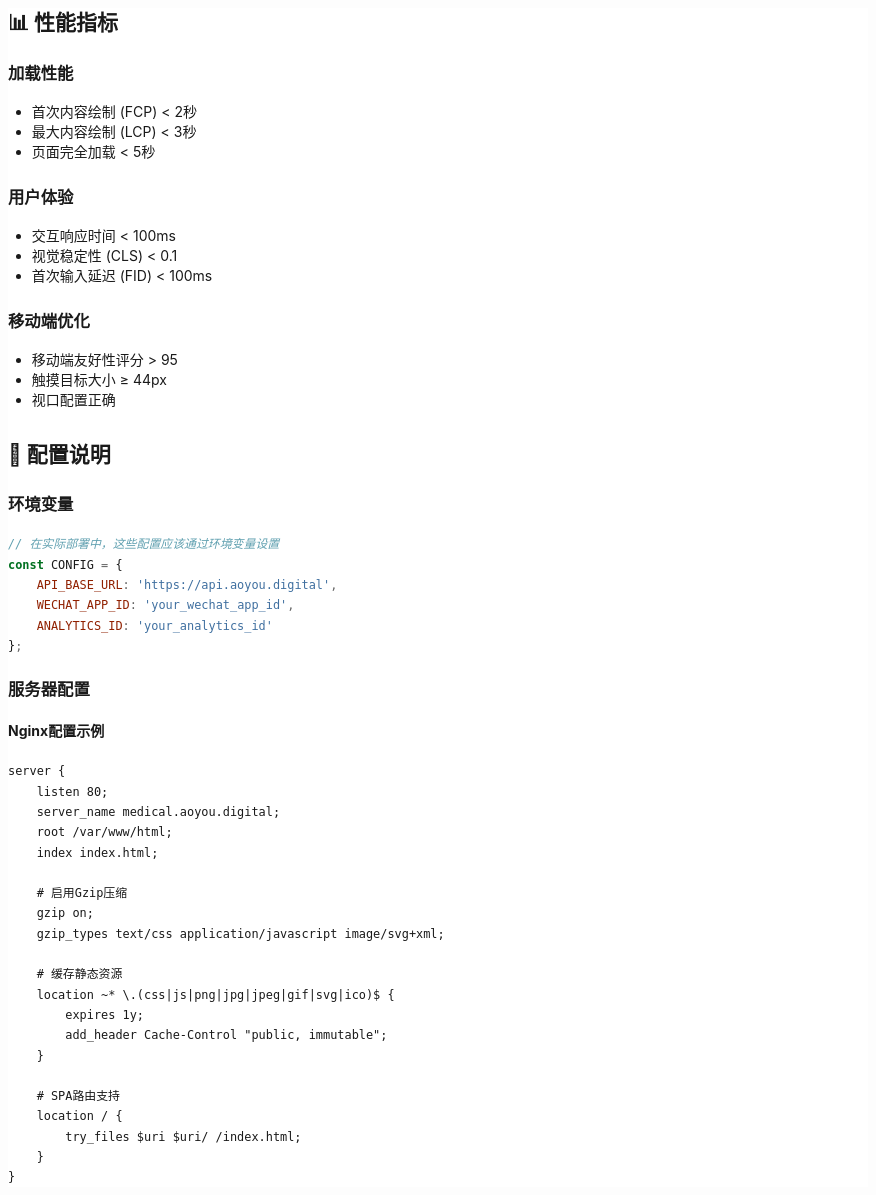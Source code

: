 ## 📊 性能指标

### 加载性能
- 首次内容绘制 (FCP) < 2秒
- 最大内容绘制 (LCP) < 3秒
- 页面完全加载 < 5秒

### 用户体验
- 交互响应时间 < 100ms
- 视觉稳定性 (CLS) < 0.1
- 首次输入延迟 (FID) < 100ms

### 移动端优化
- 移动端友好性评分 > 95
- 触摸目标大小 ≥ 44px
- 视口配置正确

## 🔧 配置说明

### 环境变量
```javascript
// 在实际部署中，这些配置应该通过环境变量设置
const CONFIG = {
    API_BASE_URL: 'https://api.aoyou.digital',
    WECHAT_APP_ID: 'your_wechat_app_id',
    ANALYTICS_ID: 'your_analytics_id'
};
```

### 服务器配置

#### Nginx配置示例
```nginx
server {
    listen 80;
    server_name medical.aoyou.digital;
    root /var/www/html;
    index index.html;
    
    # 启用Gzip压缩
    gzip on;
    gzip_types text/css application/javascript image/svg+xml;
    
    # 缓存静态资源
    location ~* \.(css|js|png|jpg|jpeg|gif|svg|ico)$ {
        expires 1y;
        add_header Cache-Control "public, immutable";
    }
    
    # SPA路由支持
    location / {
        try_files $uri $uri/ /index.html;
    }
}
```
